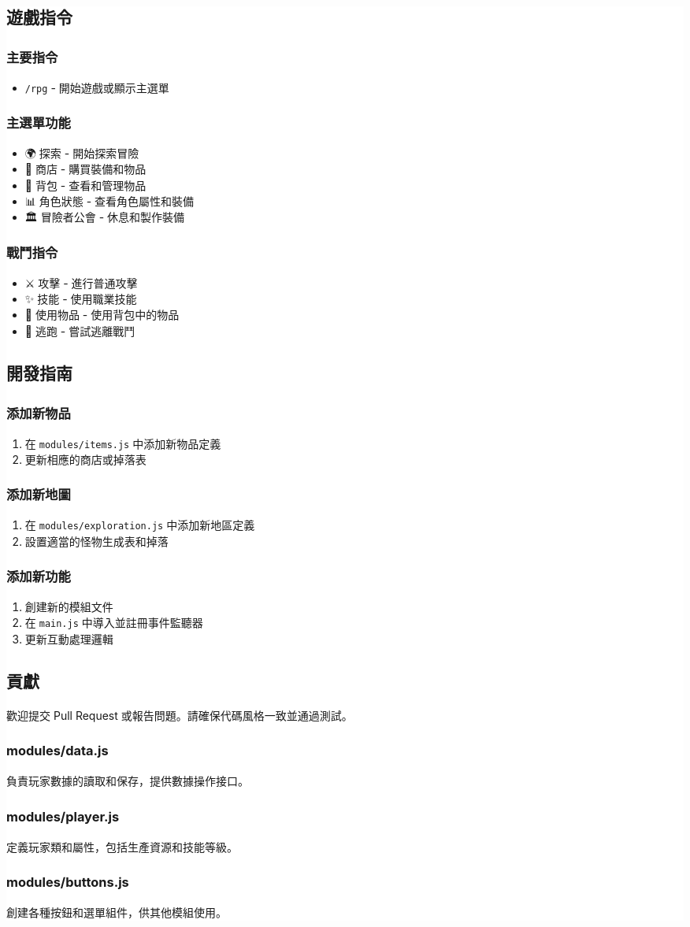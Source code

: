 ## 遊戲指令

### 主要指令
- `/rpg` - 開始遊戲或顯示主選單

### 主選單功能
- 🌍 探索 - 開始探索冒險
- 🏪 商店 - 購買裝備和物品
- 🎒 背包 - 查看和管理物品
- 📊 角色狀態 - 查看角色屬性和裝備
- 🏛️ 冒險者公會 - 休息和製作裝備

### 戰鬥指令
- ⚔️ 攻擊 - 進行普通攻擊
- ✨ 技能 - 使用職業技能
- 🧪 使用物品 - 使用背包中的物品
- 🏃 逃跑 - 嘗試逃離戰鬥

## 開發指南

### 添加新物品
1. 在 `modules/items.js` 中添加新物品定義
2. 更新相應的商店或掉落表

### 添加新地圖
1. 在 `modules/exploration.js` 中添加新地區定義
2. 設置適當的怪物生成表和掉落

### 添加新功能
1. 創建新的模組文件
2. 在 `main.js` 中導入並註冊事件監聽器
3. 更新互動處理邏輯

## 貢獻

歡迎提交 Pull Request 或報告問題。請確保代碼風格一致並通過測試。

### modules/data.js

負責玩家數據的讀取和保存，提供數據操作接口。

### modules/player.js

定義玩家類和屬性，包括生產資源和技能等級。

### modules/buttons.js

創建各種按鈕和選單組件，供其他模組使用。
